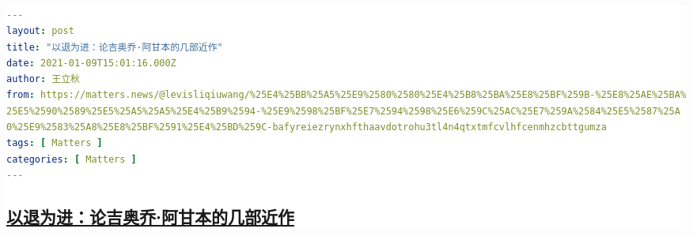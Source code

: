 ```yaml
---
layout: post
title: "以退为进：论吉奥乔·阿甘本的几部近作"
date: 2021-01-09T15:01:16.000Z
author: 王立秋
from: https://matters.news/@levisliqiuwang/%25E4%25BB%25A5%25E9%2580%2580%25E4%25B8%25BA%25E8%25BF%259B-%25E8%25AE%25BA%25E5%2590%2589%25E5%25A5%25A5%25E4%25B9%2594-%25E9%2598%25BF%25E7%2594%2598%25E6%259C%25AC%25E7%259A%2584%25E5%2587%25A0%25E9%2583%25A8%25E8%25BF%2591%25E4%25BD%259C-bafyreiezrynxhfthaavdotrohu3tl4n4qtxtmfcvlhfcenmhzcbttgumza
tags: [ Matters ]
categories: [ Matters ]
---
```


[以退为进：论吉奥乔·阿甘本的几部近作](https://matters.news/@levisliqiuwang/%25E4%25BB%25A5%25E9%2580%2580%25E4%25B8%25BA%25E8%25BF%259B-%25E8%25AE%25BA%25E5%2590%2589%25E5%25A5%25A5%25E4%25B9%2594-%25E9%2598%25BF%25E7%2594%2598%25E6%259C%25AC%25E7%259A%2584%25E5%2587%25A0%25E9%2583%25A8%25E8%25BF%2591%25E4%25BD%259C-bafyreiezrynxhfthaavdotrohu3tl4n4qtxtmfcvlhfcenmhzcbttgumza)
------

<div>